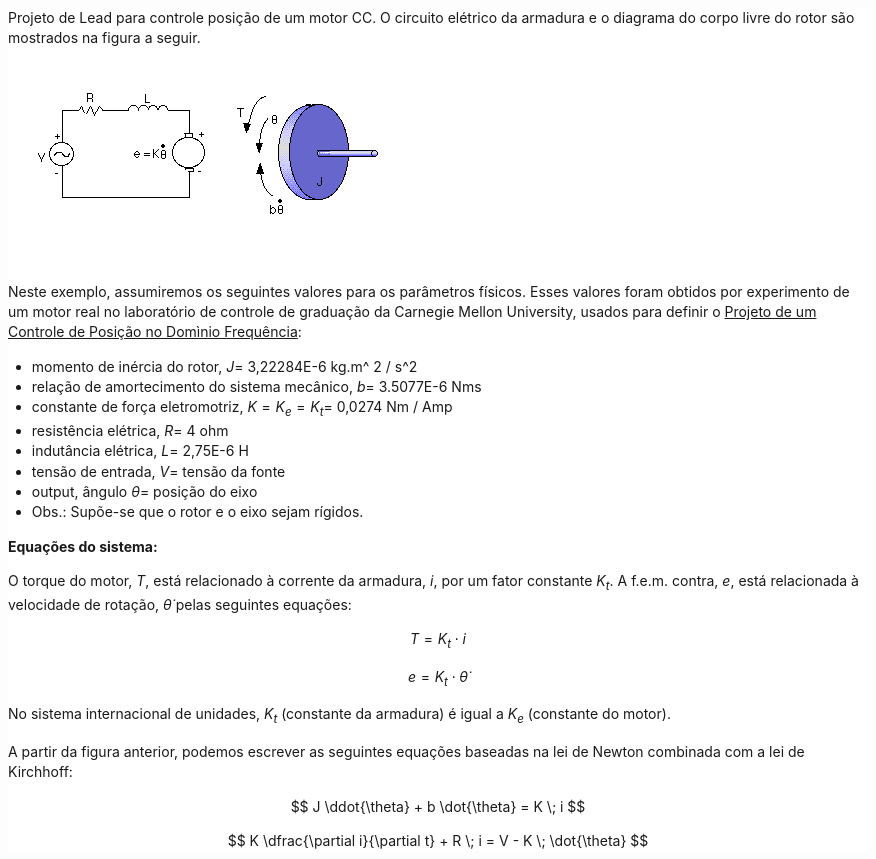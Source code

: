 Projeto de Lead para controle posição de um motor CC. O circuito elétrico da armadura e o diagrama do corpo livre do rotor são mostrados na figura a seguir.

![motor1.gif](lead/motor1.gif)

Neste exemplo, assumiremos os seguintes valores para os parâmetros físicos. Esses valores foram obtidos por experimento de um motor real no laboratório de controle de graduação da Carnegie Mellon University, usados para definir o [Projeto de um Controle de Posição no Domìnio Frequência](https://ctms.engin.umich.edu/CTMS/index.php?example=MotorPosition&section=ControlFrequency):

* momento de inércia do rotor, $J =$ 3,22284E-6 kg.m^ 2 / s^2
* relação de amortecimento do sistema mecânico, $b =$ 3.5077E-6 Nms
* constante de força eletromotriz, $K = K_e = K_t =$ 0,0274 Nm / Amp
* resistência elétrica, $R =$ 4 ohm
* indutância elétrica, $L =$ 2,75E-6 H
* tensão de entrada, $V =$ tensão da fonte
* output, ângulo $\theta =$ posição do eixo
* Obs.: Supõe-se que o rotor e o eixo sejam rígidos.

**Equações do sistema:**

O torque do motor, $T$, está relacionado à corrente da armadura, $i$, por um fator constante $K_t$. A f.e.m. contra, $e$, está relacionada à velocidade de rotação, $\dot{\theta}$ pelas seguintes equações:

$$
T = K_t \cdot i
$$

$$
e = K_t \cdot \dot{\theta}
$$

No sistema internacional de unidades, $K_t$ (constante da armadura) é igual a $K_e$ (constante do motor).

A partir da figura anterior, podemos escrever as seguintes equações baseadas na lei de Newton combinada com a lei de Kirchhoff:

$$
J \ddot{\theta} + b \dot{\theta} = K \; i
$$

$$
K \dfrac{\partial i}{\partial t} + R \; i = V - K \; \dot{\theta}
$$
